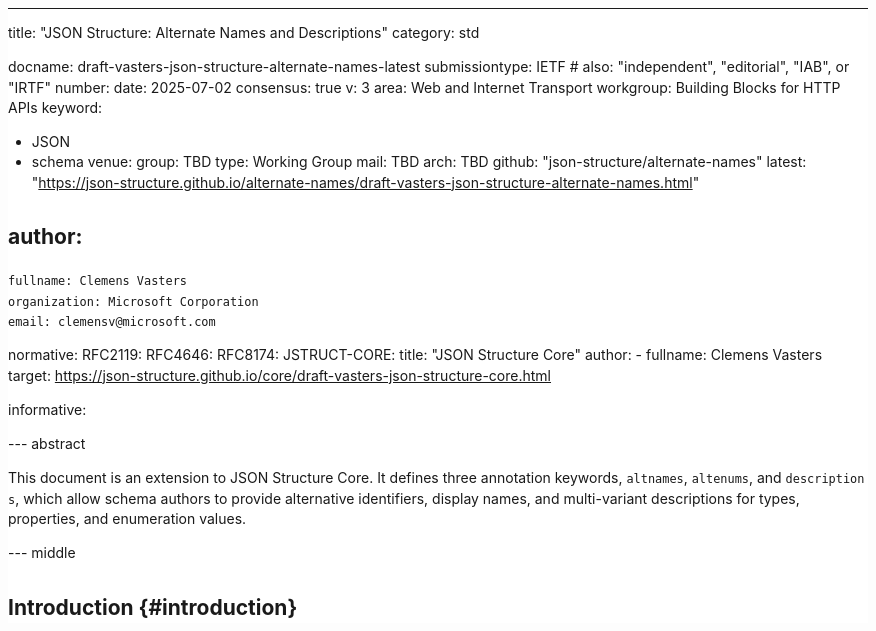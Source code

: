 ---

title: "JSON Structure: Alternate Names and Descriptions"
category: std

docname: draft-vasters-json-structure-alternate-names-latest
submissiontype: IETF  # also: "independent", "editorial", "IAB", or "IRTF"
number:
date: 2025-07-02
consensus: true
v: 3
area: Web and Internet Transport
workgroup: Building Blocks for HTTP APIs
keyword:
 - JSON
 - schema
venue:
  group: TBD
  type: Working Group
  mail: TBD
  arch: TBD
  github: "json-structure/alternate-names"
  latest: "https://json-structure.github.io/alternate-names/draft-vasters-json-structure-alternate-names.html"

author:
 -
    fullname: Clemens Vasters
    organization: Microsoft Corporation
    email: clemensv@microsoft.com

normative:
  RFC2119:
  RFC4646:
  RFC8174:
  JSTRUCT-CORE:
    title: "JSON Structure Core"
    author:
      - fullname: Clemens Vasters
    target: https://json-structure.github.io/core/draft-vasters-json-structure-core.html

informative:


--- abstract

This document is an extension to JSON Structure Core. It defines three
annotation keywords, `altnames`, `altenums`, and `descriptions`, which allow
schema authors to provide alternative identifiers, display names, and
multi-variant descriptions for types, properties, and enumeration values.


--- middle

## Introduction {#introduction}
